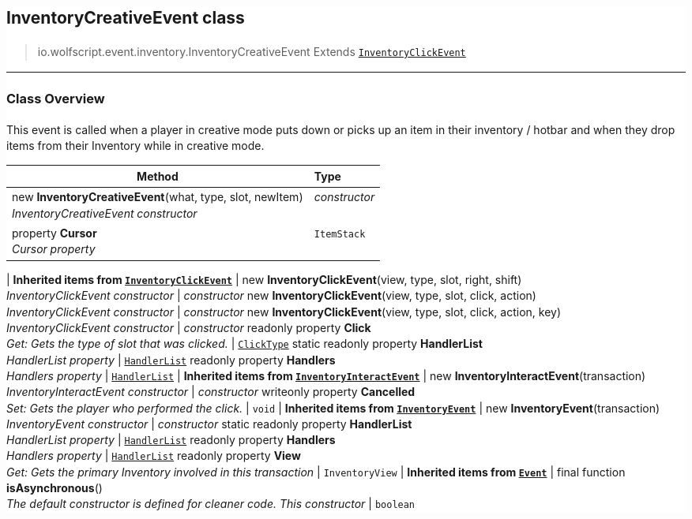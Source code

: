## InventoryCreativeEvent __class__

>io.wolfscript.event.inventory.InventoryCreativeEvent
>Extends [`InventoryClickEvent`](InventoryClickEvent.md)

---

### Class Overview

This event is called when a player in creative mode puts down or picks up an item in their inventory / hotbar and when they drop items from their Inventory while in creative mode.

Method | Type   
--- | :--- 
new __InventoryCreativeEvent__(what, type, slot, newItem) <br> _InventoryCreativeEvent constructor_ | _constructor_
  property __Cursor__ <br> _Cursor property_ | `ItemStack`
 |
__Inherited items from [`InventoryClickEvent`](InventoryClickEvent.md)__ |
new __InventoryClickEvent__(view, type, slot, right, shift) <br> _InventoryClickEvent constructor_ | _constructor_
new __InventoryClickEvent__(view, type, slot, click, action) <br> _InventoryClickEvent constructor_ | _constructor_
new __InventoryClickEvent__(view, type, slot, click, action, key) <br> _InventoryClickEvent constructor_ | _constructor_
 readonly property __Click__ <br> _Get: Gets the type of slot that was clicked._ | [`ClickType`](ClickType.md)
static readonly property __HandlerList__ <br> _HandlerList property_ | [`HandlerList`](..\HandlerList.md)
 readonly property __Handlers__ <br> _Handlers property_ | [`HandlerList`](..\HandlerList.md)
 |
__Inherited items from [`InventoryInteractEvent`](InventoryInteractEvent.md)__ |
new __InventoryInteractEvent__(transaction) <br> _InventoryInteractEvent constructor_ | _constructor_
 writeonly property __Cancelled__ <br> _Set: Gets the player who performed the click._ | `void`
 |
__Inherited items from [`InventoryEvent`](InventoryEvent.md)__ |
new __InventoryEvent__(transaction) <br> _InventoryEvent constructor_ | _constructor_
static readonly property __HandlerList__ <br> _HandlerList property_ | [`HandlerList`](..\HandlerList.md)
 readonly property __Handlers__ <br> _Handlers property_ | [`HandlerList`](..\HandlerList.md)
 readonly property __View__ <br> _Get: Gets the primary Inventory involved in this transaction_ | `InventoryView`
 |
__Inherited items from [`Event`](..\Event.md)__ |
final function __isAsynchronous__() <br> _The default constructor is defined for cleaner code. This constructor_ | `boolean`

